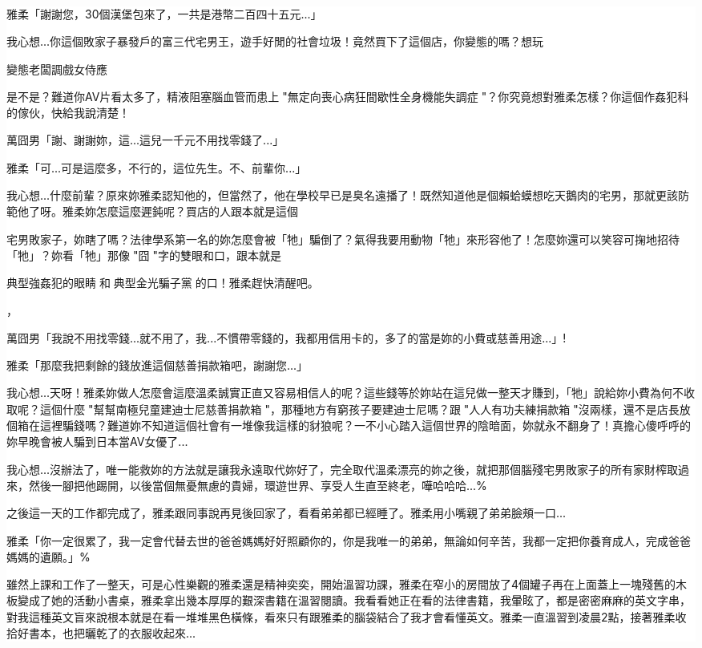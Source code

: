 

雅柔「謝謝您，30個漢堡包來了，一共是港幣二百四十五元...」



我心想...你這個敗家子暴發戶的富三代宅男王，遊手好閒的社會垃圾！竟然買下了這個店，你變態的嗎？想玩

變態老闆調戲女侍應

是不是？難道你AV片看太多了，精液阻塞腦血管而患上 "無定向喪心病狂間歇性全身機能失調症 "？你究竟想對雅柔怎樣？你這個作姦犯科的傢伙，快給我說清楚！



萬囧男「謝、謝謝妳，這...這兒一千元不用找零錢了...」





雅柔「可...可是這麼多，不行的，這位先生。不、前輩你...」



我心想...什麼前輩？原來妳雅柔認知他的，但當然了，他在學校早已是臭名遠播了！既然知道他是個賴蛤蟆想吃天鵝肉的宅男，那就更該防範他了呀。雅柔妳怎麼這麼遲鈍呢？買店的人跟本就是這個

宅男敗家子，妳瞎了嗎？法律學系第一名的妳怎麼會被「牠」騙倒了？氣得我要用動物「牠」來形容他了！怎麼妳還可以笑容可掬地招待「牠」？妳看「牠」那像 "囧 "字的雙眼和口，跟本就是

典型強姦犯的眼睛 和 典型金光騙子黨 的口！雅柔趕快清醒吧。



，



萬囧男「我說不用找零錢...就不用了，我...不慣帶零錢的，我都用信用卡的，多了的當是妳的小費或慈善用途...」!



雅柔「那麼我把剩餘的錢放進這個慈善捐款箱吧，謝謝您...」





我心想...天呀！雅柔妳做人怎麼會這麼溫柔誠實正直又容易相信人的呢？這些錢等於妳站在這兒做一整天才賺到，「牠」說給妳小費為何不收取呢？這個什麼 "幫幫南極兒童建迪士尼慈善捐款箱 "，那種地方有窮孩子要建迪士尼嗎？跟 "人人有功夫練捐款箱 "沒兩樣，還不是店長放個箱在這裡騙錢嗎？難道妳不知道這個社會有一堆像我這樣的豺狼呢？一不小心踏入這個世界的陰暗面，妳就永不翻身了！真擔心傻呼呼的妳早晚會被人騙到日本當AV女優了...



我心想...沒辦法了，唯一能救妳的方法就是讓我永遠取代妳好了，完全取代溫柔漂亮的妳之後，就把那個腦殘宅男敗家子的所有家財榨取過來，然後一腳把他踢開，以後當個無憂無慮的貴婦，環遊世界、享受人生直至終老，嘩哈哈哈...%





之後這一天的工作都完成了，雅柔跟同事說再見後回家了，看看弟弟都已經睡了。雅柔用小嘴親了弟弟臉頰一口...





雅柔「你一定很累了，我一定會代替去世的爸爸媽媽好好照顧你的，你是我唯一的弟弟，無論如何辛苦，我都一定把你養育成人，完成爸爸媽媽的遺願。」%



雖然上課和工作了一整天，可是心性樂觀的雅柔還是精神奕奕，開始溫習功課，雅柔在窄小的房間放了4個罐子再在上面蓋上一塊殘舊的木板變成了她的活動小書桌，雅柔拿出幾本厚厚的艱深書籍在溫習閱讀。我看看她正在看的法律書籍，我暈眩了，都是密密麻麻的英文字串，對我這種英文盲來說根本就是在看一堆堆黑色橫條，看來只有跟雅柔的腦袋結合了我才會看懂英文。雅柔一直溫習到凌晨2點，接著雅柔收拾好書本，也把曬乾了的衣服收起來...

